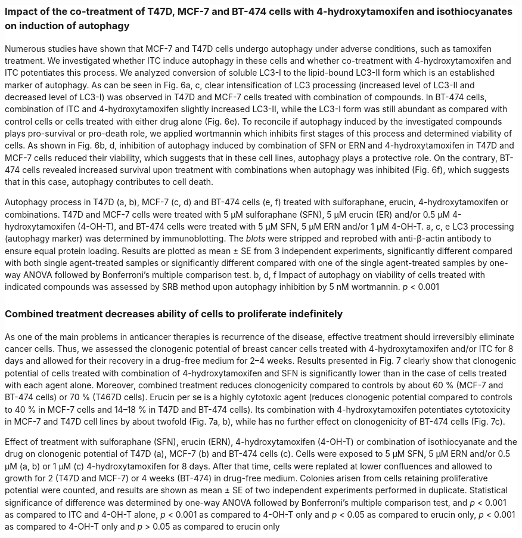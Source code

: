 ### Impact of the co-treatment of T47D, MCF-7 and BT-474 cells with 4-hydroxytamoxifen and isothiocyanates on induction of autophagy

Numerous studies have shown that MCF-7 and T47D cells undergo autophagy under adverse conditions, such as tamoxifen treatment. We investigated whether ITC induce autophagy in these cells and whether co-treatment with 4-hydroxytamoxifen and ITC potentiates this process. We analyzed conversion of soluble LC3-I to the lipid-bound LC3-II form which is an established marker of autophagy. As can be seen in Fig. 6a, c, clear intensification of LC3 processing (increased level of LC3-II and decreased level of LC3-I) was observed in T47D and MCF-7 cells treated with combination of compounds. In BT-474 cells, combination of ITC and 4-hydroxytamoxifen slightly increased LC3-II, while the LC3-I form was still abundant as compared with control cells or cells treated with either drug alone (Fig. 6e). To reconcile if autophagy induced by the investigated compounds plays pro-survival or pro-death role, we applied wortmannin which inhibits first stages of this process and determined viability of cells. As shown in Fig. 6b, d, inhibition of autophagy induced by combination of SFN or ERN and 4-hydroxytamoxifen in T47D and MCF-7 cells reduced their viability, which suggests that in these cell lines, autophagy plays a protective role. On the contrary, BT-474 cells revealed increased survival upon treatment with combinations when autophagy was inhibited (Fig. 6f), which suggests that in this case, autophagy contributes to cell death.


Autophagy process in T47D (a, b), MCF-7 (c, d) and BT-474 cells (e, f) treated with sulforaphane, erucin, 4-hydroxytamoxifen or combinations. T47D and MCF-7 cells were treated with 5 μM sulforaphane (SFN), 5 μM erucin (ER) and/or 0.5 μM 4-hydroxytamoxifen (4-OH-T), and BT-474 cells were treated with 5 μM SFN, 5 μM ERN and/or 1 μM 4-OH-T. a, c, e LC3 processing (autophagy marker) was determined by immunoblotting. The _blots_ were stripped and reprobed with anti-β-actin antibody to ensure equal protein loading. Results are plotted as mean ± SE from 3 independent experiments, significantly different compared with both single agent-treated samples or significantly different compared with one of the single agent-treated samples by one-way ANOVA followed by Bonferroni’s multiple comparison test. b, d, f Impact of autophagy on viability of cells treated with indicated compounds was assessed by SRB method upon autophagy inhibition by 5 nM wortmannin. _p_ &lt; 0.001

### Combined treatment decreases ability of cells to proliferate indefinitely

As one of the main problems in anticancer therapies is recurrence of the disease, effective treatment should irreversibly eliminate cancer cells. Thus, we assessed the clonogenic potential of breast cancer cells treated with 4-hydroxytamoxifen and/or ITC for 8 days and allowed for their recovery in a drug-free medium for 2–4 weeks. Results presented in Fig. 7 clearly show that clonogenic potential of cells treated with combination of 4-hydroxytamoxifen and SFN is significantly lower than in the case of cells treated with each agent alone. Moreover, combined treatment reduces clonogenicity compared to controls by about 60 % (MCF-7 and BT-474 cells) or 70 % (T467D cells). Erucin per se is a highly cytotoxic agent (reduces clonogenic potential compared to controls to 40 % in MCF-7 cells and 14–18 % in T47D and BT-474 cells). Its combination with 4-hydroxytamoxifen potentiates cytotoxicity in MCF-7 and T47D cell lines by about twofold (Fig. 7a, b), while has no further effect on clonogenicity of BT-474 cells (Fig. 7c).


Effect of treatment with sulforaphane (SFN), erucin (ERN), 4-hydroxytamoxifen (4-OH-T) or combination of isothiocyanate and the drug on clonogenic potential of T47D (a), MCF-7 (b) and BT-474 cells (c). Cells were exposed to 5 μM SFN, 5 μM ERN and/or 0.5 μM (a, b) or 1 μM (c) 4-hydroxytamoxifen for 8 days. After that time, cells were replated at lower confluences and allowed to growth for 2 (T47D and MCF-7) or 4 weeks (BT-474) in drug-free medium. Colonies arisen from cells retaining proliferative potential were counted, and results are shown as mean ± SE of two independent experiments performed in duplicate. Statistical significance of difference was determined by one-way ANOVA followed by Bonferroni’s multiple comparison test, and _p_ &lt; 0.001 as compared to ITC and 4-OH-T alone, _p_ &lt; 0.001 as compared to 4-OH-T only and _p_ &lt; 0.05 as compared to erucin only, _p_ &lt; 0.001 as compared to 4-OH-T only and _p_ &gt; 0.05 as compared to erucin only
